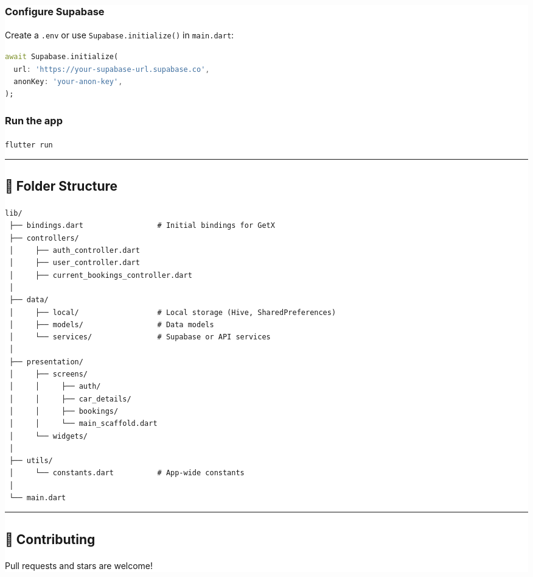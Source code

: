 ### Configure Supabase
Create a `.env` or use `Supabase.initialize()` in `main.dart`:

```dart
await Supabase.initialize(
  url: 'https://your-supabase-url.supabase.co',
  anonKey: 'your-anon-key',
);
````

### Run the app

```
flutter run
```

---

## 🧩 Folder Structure

```
lib/
 ├── bindings.dart                 # Initial bindings for GetX
 ├── controllers/
 │     ├── auth_controller.dart
 │     ├── user_controller.dart
 │     ├── current_bookings_controller.dart
 │
 ├── data/
 │     ├── local/                  # Local storage (Hive, SharedPreferences)
 │     ├── models/                 # Data models
 │     └── services/               # Supabase or API services
 │
 ├── presentation/
 │     ├── screens/
 │     │     ├── auth/
 │     │     ├── car_details/
 │     │     ├── bookings/
 │     │     └── main_scaffold.dart
 │     └── widgets/
 │
 ├── utils/
 │     └── constants.dart          # App-wide constants
 │
 └── main.dart
```

---

## 🤝 Contributing

Pull requests and stars are welcome!
